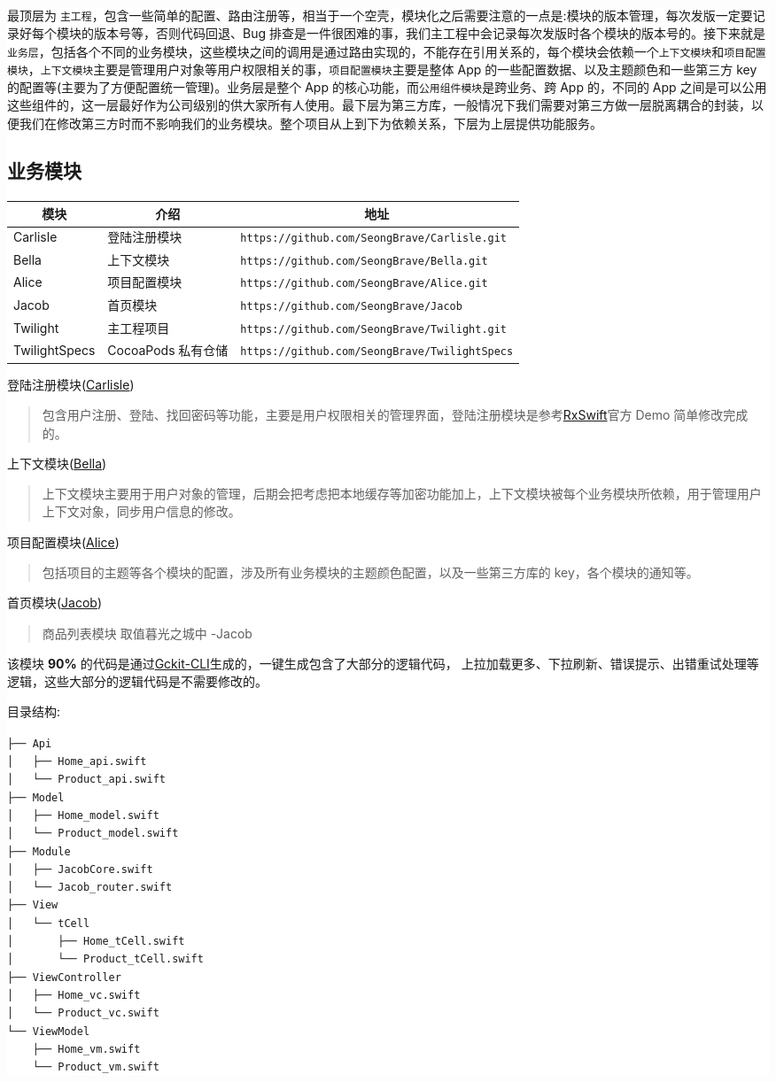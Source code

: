 最顶层为 `主工程`，包含一些简单的配置、路由注册等，相当于一个空壳，模块化之后需要注意的一点是:模块的版本管理，每次发版一定要记录好每个模块的版本号等，否则代码回退、Bug 排查是一件很困难的事，我们主工程中会记录每次发版时各个模块的版本号的。接下来就是`业务层`，包括各个不同的业务模块，这些模块之间的调用是通过路由实现的，不能存在引用关系的，每个模块会依赖一个`上下文模块`和`项目配置模块`，`上下文模块`主要是管理用户对象等用户权限相关的事，`项目配置模块`主要是整体 App 的一些配置数据、以及主题颜色和一些第三方 key 的配置等(主要为了方便配置统一管理)。业务层是整个 App 的核心功能，而`公用组件模块`是跨业务、跨 App 的，不同的 App 之间是可以公用这些组件的，这一层最好作为公司级别的供大家所有人使用。最下层为第三方库，一般情况下我们需要对第三方做一层脱离耦合的封装，以便我们在修改第三方时而不影响我们的业务模块。整个项目从上到下为依赖关系，下层为上层提供功能服务。

## 业务模块

| 模块          | 介绍               | 地址                                          |
| ------------- | ------------------ | --------------------------------------------- |
| Carlisle      | 登陆注册模块       | `https://github.com/SeongBrave/Carlisle.git`  |
| Bella         | 上下文模块         | `https://github.com/SeongBrave/Bella.git`     |
| Alice         | 项目配置模块       | `https://github.com/SeongBrave/Alice.git`     |
| Jacob         | 首页模块           | `https://github.com/SeongBrave/Jacob`         |
| Twilight      | 主工程项目         | `https://github.com/SeongBrave/Twilight.git`  |
| TwilightSpecs | CocoaPods 私有仓储 | `https://github.com/SeongBrave/TwilightSpecs` |

登陆注册模块([Carlisle](https://github.com/SeongBrave/Carlisle.git))

> 包含用户注册、登陆、找回密码等功能，主要是用户权限相关的管理界面，登陆注册模块是参考[RxSwift](https://github.com/ReactiveX/RxSwift)官方 Demo 简单修改完成的。

上下文模块([Bella](https://github.com/SeongBrave/Bella.git))

> 上下文模块主要用于用户对象的管理，后期会把考虑把本地缓存等加密功能加上，上下文模块被每个业务模块所依赖，用于管理用户上下文对象，同步用户信息的修改。

项目配置模块([Alice](https://github.com/SeongBrave/Alice.git))

> 包括项目的主题等各个模块的配置，涉及所有业务模块的主题颜色配置，以及一些第三方库的 key，各个模块的通知等。

首页模块([Jacob](https://github.com/SeongBrave/Jacob))

> 商品列表模块 取值暮光之城中 -Jacob

该模块 **90%** 的代码是通过[Gckit-CLI](https://github.com/SeongBrave/gckit)生成的，一键生成包含了大部分的逻辑代码，
上拉加载更多、下拉刷新、错误提示、出错重试处理等逻辑，这些大部分的逻辑代码是不需要修改的。

目录结构:

```bash
├── Api
│   ├── Home_api.swift
│   └── Product_api.swift
├── Model
│   ├── Home_model.swift
│   └── Product_model.swift
├── Module
│   ├── JacobCore.swift
│   └── Jacob_router.swift
├── View
│   └── tCell
│       ├── Home_tCell.swift
│       └── Product_tCell.swift
├── ViewController
│   ├── Home_vc.swift
│   └── Product_vc.swift
└── ViewModel
    ├── Home_vm.swift
    └── Product_vm.swift
```
